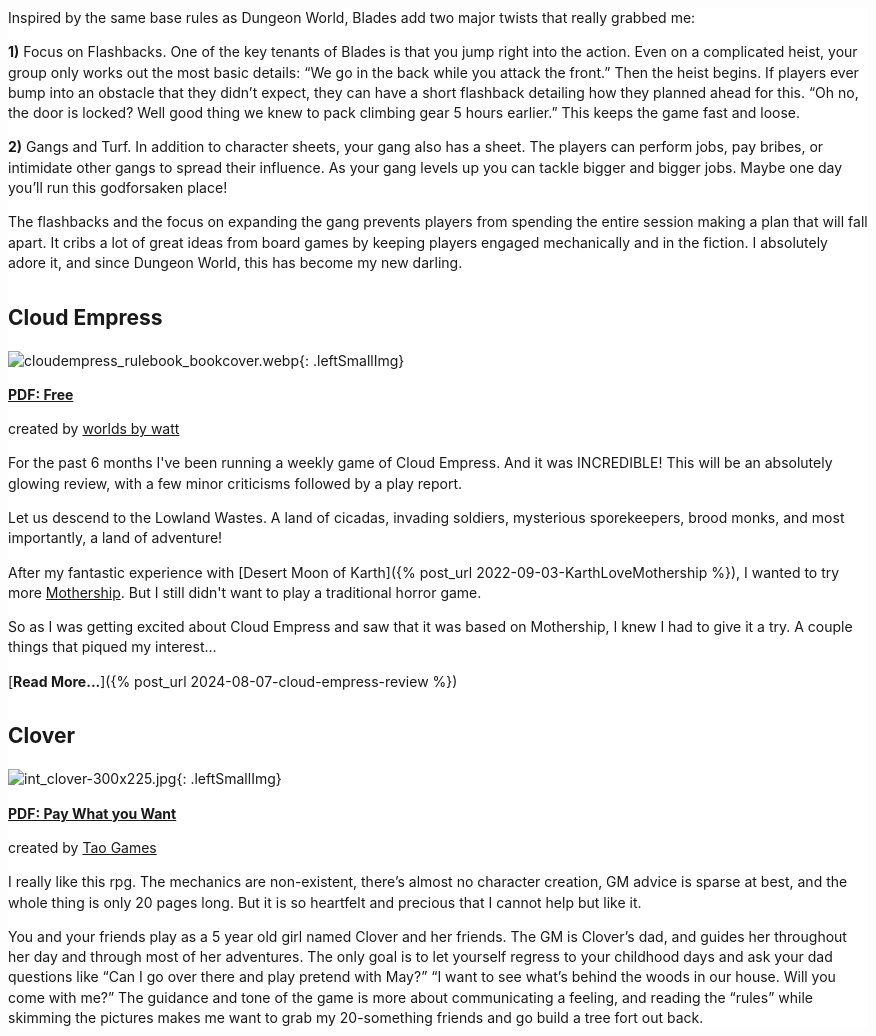 Inspired by the same base rules as Dungeon World, Blades add two major twists that really grabbed me:

**1)** Focus on Flashbacks. One of the key tenants of Blades is that you jump right into the action. Even on a complicated heist, your group only works out the most basic details: “We go in the back while you attack the front.” Then the heist begins. If players ever bump into an obstacle that they didn’t expect, they can have a short flashback detailing how they planned ahead for this. “Oh no, the door is locked? Well good thing we knew to pack climbing gear 5 hours earlier.” This keeps the game fast and loose.

**2)** Gangs and Turf. In addition to character sheets, your gang also has a sheet. The players can perform jobs, pay bribes, or intimidate other gangs to spread their influence. As your gang levels up you can tackle bigger and bigger jobs. Maybe one day you’ll run this godforsaken place!

The flashbacks and the focus on expanding the gang prevents players from spending the entire session making a plan that will fall apart. It cribs a lot of great ideas from board games by keeping players engaged mechanically and in the fiction. I absolutely adore it, and since Dungeon World, this has become my new darling.

## Cloud Empress

![cloudempress_rulebook_bookcover.webp]({{site.url}}/images/posts/cloudempress_rulebook_bookcover.webp){: .leftSmallImg}

[**PDF: Free**](https://www.drivethrurpg.com/en/product/454022/Cloud-Empress-Rulebook)

created by [worlds by watt](https://cloudempress.com/books/)

For the past 6 months I've been running a weekly game of Cloud Empress. And it was INCREDIBLE! This will be an absolutely glowing review, with a few minor criticisms followed by a play report. 

Let us descend to the Lowland Wastes. A land of cicadas, invading soldiers, mysterious sporekeepers, brood monks, and most importantly, a land of adventure!

After my fantastic experience with [Desert Moon of Karth]({% post_url 2022-09-03-KarthLoveMothership %}), I wanted to try more [Mothership](https://www.tuesdayknightgames.com/pages/mothership-rpg). But I still didn't want to play a traditional horror game.

So as I was getting excited about Cloud Empress and saw that it was based on Mothership, I knew I had to give it a try. A couple things that piqued my interest...

[**Read More...**]({% post_url 2024-08-07-cloud-empress-review %})

## Clover

![int_clover-300x225.jpg]({{site.url}}/images/posts/int_clover-300x225.jpg){: .leftSmallImg}

[**PDF: Pay What you Want**](http://www.tao-games.com/clover/)

created by [Tao Games](http://www.tao-games.com/)

I really like this rpg. The mechanics are non-existent, there’s almost no character creation, GM advice is sparse at best, and the whole thing is only 20 pages long. But it is so heartfelt and precious that I cannot help but like it.

You and your friends play as a 5 year old girl named Clover and her friends. The GM is Clover’s dad, and guides her throughout her day and through most of her adventures. The only goal is to let yourself regress to your childhood days and ask your dad questions like “Can I go over there and play pretend with May?” “I want to see what’s behind the woods in our house. Will you come with me?” The guidance and tone of the game is more about communicating a feeling, and reading the “rules” while skimming the pictures makes me want to grab my 20-something friends and go build a tree fort out back.
